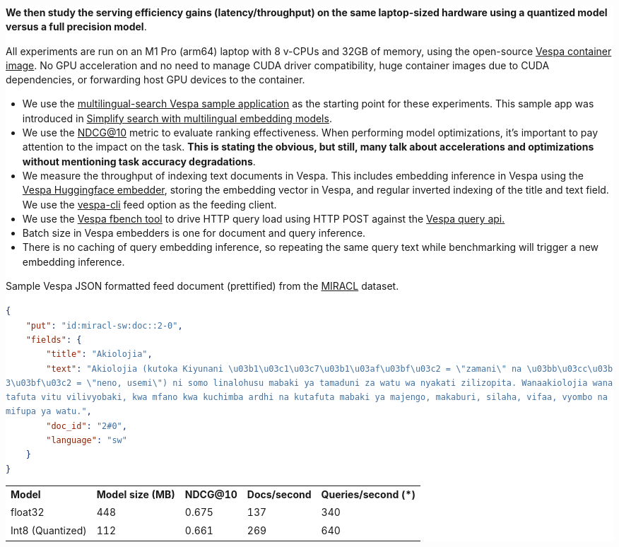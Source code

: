 **We then study the serving efficiency gains (latency/throughput) on
the same laptop-sized hardware using a quantized model versus a
full precision model**.

All experiments are run on an M1 Pro (arm64) laptop with 8 v-CPUs
and 32GB of memory, using the open-source [Vespa container
image](https://hub.docker.com/r/vespaengine/vespa/). No GPU
acceleration and no need to manage CUDA driver compatibility, huge
container images due to CUDA dependencies, or forwarding host GPU
devices to the container.

* We use the [multilingual-search Vespa sample
application](https://github.com/vespa-engine/sample-apps/tree/master/multilingual-search)
as the starting point for these experiments. This sample app was
introduced in [Simplify search with multilingual embedding
models](https://blog.vespa.ai/simplify-search-with-multilingual-embeddings/).
* We use the
[NDCG@10](https://en.wikipedia.org/wiki/Discounted_cumulative_gain) metric
to evaluate ranking effectiveness. When performing model optimizations,
it’s important to pay attention to the impact on the task. **This is
stating the obvious, but still, many talk about accelerations and
optimizations without mentioning task accuracy degradations**.  
* We measure the throughput of indexing text documents in Vespa. This
includes embedding inference in Vespa using the [Vespa Huggingface
embedder](https://docs.vespa.ai/en/embedding.html#huggingface-embedder),
storing the embedding vector in Vespa, and regular inverted indexing
of the title and text field. We use the
[vespa-cli](https://docs.vespa.ai/en/vespa-cli.html) feed option
as the feeding client. 
* We use the [Vespa fbench
tool](https://docs.vespa.ai/en/reference/vespa-cmdline-tools.html#vespa-fbench)
to drive HTTP query load using HTTP POST against the [Vespa query
api.](https://docs.vespa.ai/en/query-api.html) 
* Batch size in Vespa embedders is one for document and query inference.  
* There is no caching of query embedding inference, so repeating the same query
text while benchmarking will trigger a new embedding inference.

Sample Vespa JSON formatted feed document (prettified) from the
[MIRACL](https://project-miracl.github.io/) dataset.

```json
{
    "put": "id:miracl-sw:doc::2-0",
    "fields": {
        "title": "Akiolojia",
        "text": "Akiolojia (kutoka Kiyunani \u03b1\u03c1\u03c7\u03b1\u03af\u03bf\u03c2 = \"zamani\" na \u03bb\u03cc\u03b3\u03bf\u03c2 = \"neno, usemi\") ni somo linalohusu mabaki ya tamaduni za watu wa nyakati zilizopita. Wanaakiolojia wanatafuta vitu vilivyobaki, kwa mfano kwa kuchimba ardhi na kutafuta mabaki ya majengo, makaburi, silaha, vifaa, vyombo na mifupa ya watu.",
        "doc_id": "2#0",
        "language": "sw"
    }
}
```
<table>
  <tr>
   <td><strong>Model</strong> </td> <td><strong>Model size (MB)</strong>
   </td> <td><strong>NDCG@10</strong> </td>
   <td><strong>Docs/second</strong> </td> <td><strong>Queries/second
   (*)</strong> </td>
  </tr> <tr>
   <td>float32 </td> <td>448 </td> <td>0.675 </td> <td>137 </td>
   <td>340 </td>
  </tr> <tr>
   <td>Int8 (Quantized) </td> <td>112 </td> <td>0.661 </td> <td>269
   </td> <td>640 </td>